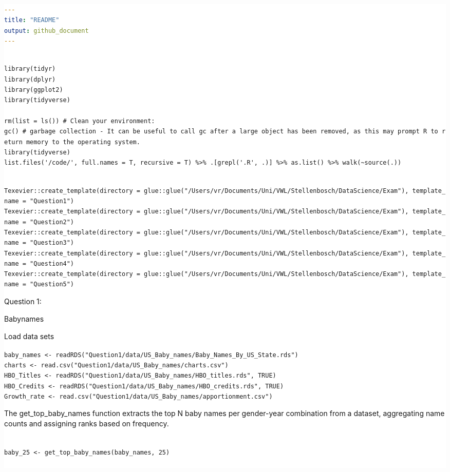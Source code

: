 ```yaml
---
title: "README"
output: github_document
---
```



```{r}

library(tidyr)
library(dplyr)
library(ggplot2)
library(tidyverse)

rm(list = ls()) # Clean your environment:
gc() # garbage collection - It can be useful to call gc after a large object has been removed, as this may prompt R to return memory to the operating system.
library(tidyverse)
list.files('/code/', full.names = T, recursive = T) %>% .[grepl('.R', .)] %>% as.list() %>% walk(~source(.))
```



```{r}

Texevier::create_template(directory = glue::glue("/Users/vr/Documents/Uni/VWL/Stellenbosch/DataScience/Exam"), template_name = "Question1")
Texevier::create_template(directory = glue::glue("/Users/vr/Documents/Uni/VWL/Stellenbosch/DataScience/Exam"), template_name = "Question2")
Texevier::create_template(directory = glue::glue("/Users/vr/Documents/Uni/VWL/Stellenbosch/DataScience/Exam"), template_name = "Question3")
Texevier::create_template(directory = glue::glue("/Users/vr/Documents/Uni/VWL/Stellenbosch/DataScience/Exam"), template_name = "Question4")
Texevier::create_template(directory = glue::glue("/Users/vr/Documents/Uni/VWL/Stellenbosch/DataScience/Exam"), template_name = "Question5")
```

Question 1:

Babynames

Load data sets

```{r}
baby_names <- readRDS("Question1/data/US_Baby_names/Baby_Names_By_US_State.rds")
charts <- read.csv("Question1/data/US_Baby_names/charts.csv")
HBO_Titles <- readRDS("Question1/data/US_Baby_names/HBO_titles.rds", TRUE)
HBO_Credits <- readRDS("Question1/data/US_Baby_names/HBO_credits.rds", TRUE)
Growth_rate <- read.csv("Question1/data/US_Baby_names/apportionment.csv")
```


The get_top_baby_names function extracts the top N baby names per gender-year combination from a dataset, aggregating name counts and assigning ranks based on frequency.

```{r}

baby_25 <- get_top_baby_names(baby_names, 25)


```
